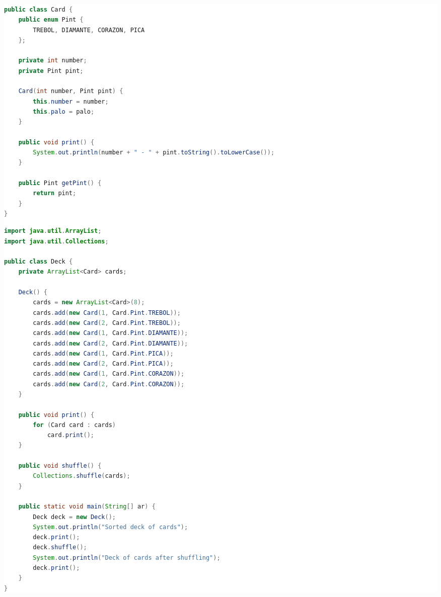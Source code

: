 ```java
public class Card {
    public enum Pint {
        TREBOL, DIAMANTE, CORAZON, PICA
    };

    private int number;
    private Pint pint;

    Card(int number, Pint pint) {
        this.number = number;
        this.palo = palo;
    }

    public void print() {
        System.out.println(number + " - " + pint.toString().toLowerCase());
    }

    public Pint getPint() {
        return pint;
    }
}
```

```java
import java.util.ArrayList;
import java.util.Collections;

public class Deck {
    private ArrayList<Card> cards;

    Deck() {
        cards = new ArrayList<Card>(8);
        cards.add(new Card(1, Card.Pint.TREBOL));
        cards.add(new Card(2, Card.Pint.TREBOL));
        cards.add(new Card(1, Card.Pint.DIAMANTE));
        cards.add(new Card(2, Card.Pint.DIAMANTE));
        cards.add(new Card(1, Card.Pint.PICA));
        cards.add(new Card(2, Card.Pint.PICA));
        cards.add(new Card(1, Card.Pint.CORAZON));
        cards.add(new Card(2, Card.Pint.CORAZON));
    }

    public void print() {
        for (Card card : cards)
            card.print();
    }

    public void shuffle() {
        Collections.shuffle(cards);
    }

    public static void main(String[] ar) {
        Deck deck = new Deck();
        System.out.println("Sorted deck of cards");
        deck.print();
        deck.shuffle();
        System.out.println("Deck of cards after shuffling");
        deck.print();
    }
}
```
